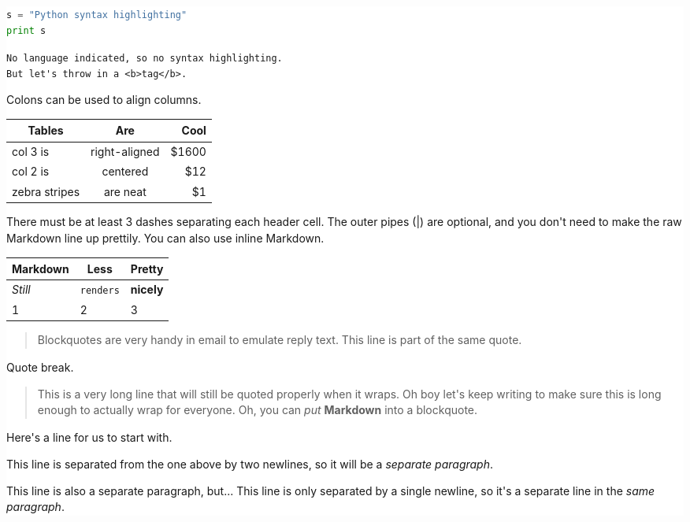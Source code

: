 ```python
s = "Python syntax highlighting"
print s
```

```
No language indicated, so no syntax highlighting.
But let's throw in a <b>tag</b>.
```

Colons can be used to align columns.

| Tables        |      Are      |  Cool |
| ------------- | :-----------: | ----: |
| col 3 is      | right-aligned | $1600 |
| col 2 is      |   centered    |   $12 |
| zebra stripes |   are neat    |    $1 |

There must be at least 3 dashes separating each header cell.
The outer pipes (|) are optional, and you don't need to make the
raw Markdown line up prettily. You can also use inline Markdown.

| Markdown | Less      | Pretty     |
| -------- | --------- | ---------- |
| *Still*  | `renders` | **nicely** |
| 1        | 2         | 3          |

> Blockquotes are very handy in email to emulate reply text.
> This line is part of the same quote.

Quote break.

> This is a very long line that will still be quoted properly when it wraps. Oh boy let's keep writing to make sure this is long enough to actually wrap for everyone. Oh, you can *put* **Markdown** into a blockquote.

Here's a line for us to start with.

This line is separated from the one above by two newlines, so it will be a *separate paragraph*.

This line is also a separate paragraph, but...
This line is only separated by a single newline, so it's a separate line in the *same paragraph*.
